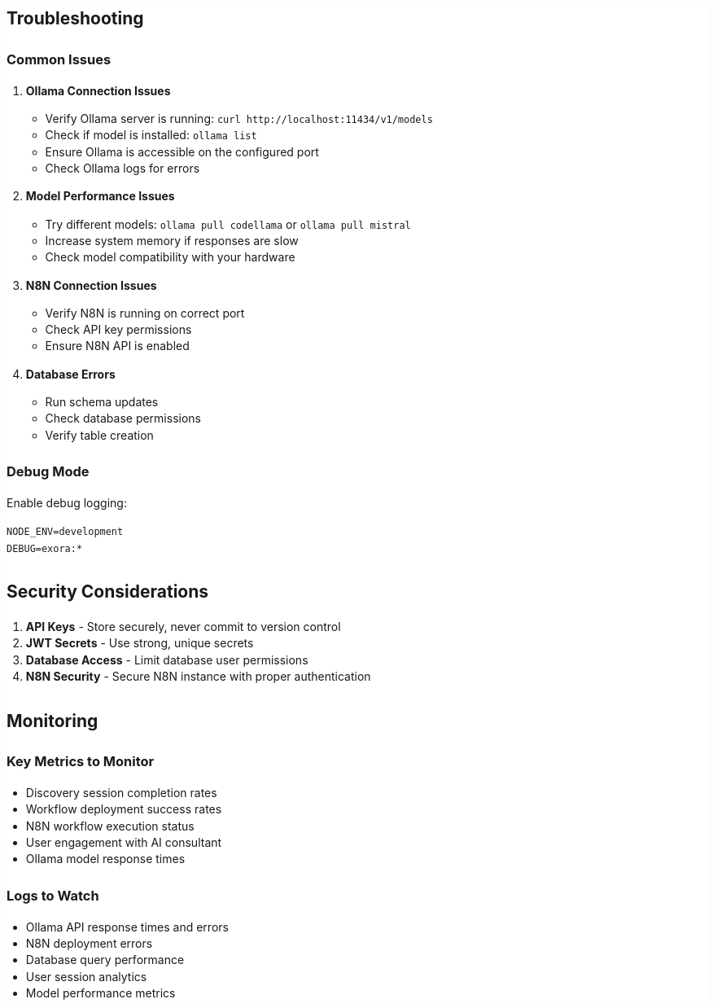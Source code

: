 ## Troubleshooting

### Common Issues

1. **Ollama Connection Issues**
   - Verify Ollama server is running: `curl http://localhost:11434/v1/models`
   - Check if model is installed: `ollama list`
   - Ensure Ollama is accessible on the configured port
   - Check Ollama logs for errors

2. **Model Performance Issues**
   - Try different models: `ollama pull codellama` or `ollama pull mistral`
   - Increase system memory if responses are slow
   - Check model compatibility with your hardware

3. **N8N Connection Issues**
   - Verify N8N is running on correct port
   - Check API key permissions
   - Ensure N8N API is enabled

4. **Database Errors**
   - Run schema updates
   - Check database permissions
   - Verify table creation

### Debug Mode

Enable debug logging:

```env
NODE_ENV=development
DEBUG=exora:*
```

## Security Considerations

1. **API Keys** - Store securely, never commit to version control
2. **JWT Secrets** - Use strong, unique secrets
3. **Database Access** - Limit database user permissions
4. **N8N Security** - Secure N8N instance with proper authentication

## Monitoring

### Key Metrics to Monitor
- Discovery session completion rates
- Workflow deployment success rates
- N8N workflow execution status
- User engagement with AI consultant
- Ollama model response times

### Logs to Watch
- Ollama API response times and errors
- N8N deployment errors
- Database query performance
- User session analytics
- Model performance metrics

